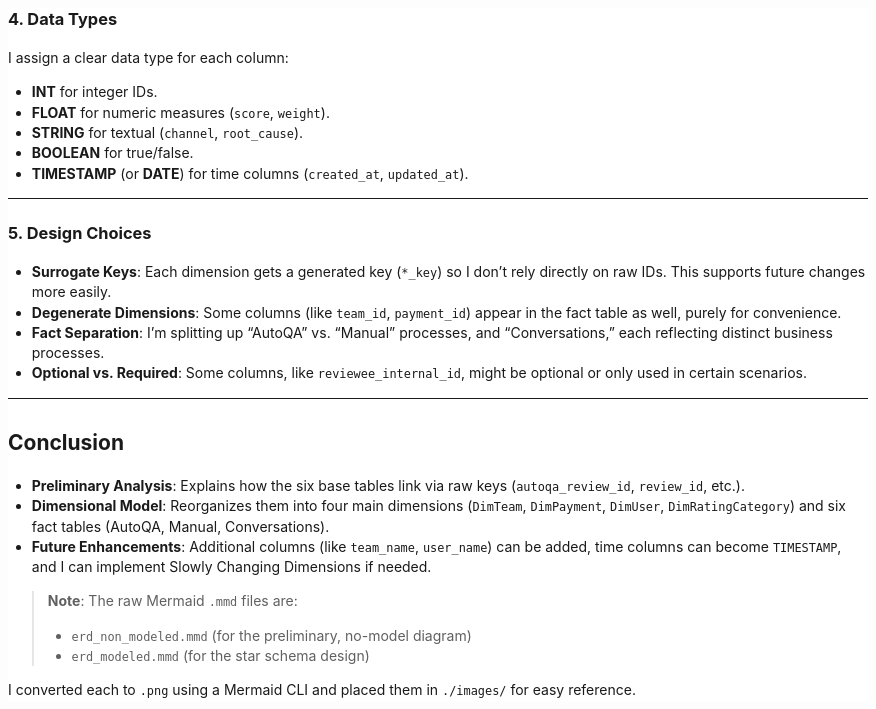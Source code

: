 
### 4. Data Types

I assign a clear data type for each column:

- **INT** for integer IDs.  
- **FLOAT** for numeric measures (`score`, `weight`).  
- **STRING** for textual (`channel`, `root_cause`).  
- **BOOLEAN** for true/false.  
- **TIMESTAMP** (or **DATE**) for time columns (`created_at`, `updated_at`).

---

### 5. Design Choices

- **Surrogate Keys**: Each dimension gets a generated key (`*_key`) so I don’t rely directly on raw IDs. This supports future changes more easily.  
- **Degenerate Dimensions**: Some columns (like `team_id`, `payment_id`) appear in the fact table as well, purely for convenience.  
- **Fact Separation**: I’m splitting up “AutoQA” vs. “Manual” processes, and “Conversations,” each reflecting distinct business processes.  
- **Optional vs. Required**: Some columns, like `reviewee_internal_id`, might be optional or only used in certain scenarios.

---

## Conclusion

- **Preliminary Analysis**: Explains how the six base tables link via raw keys (`autoqa_review_id`, `review_id`, etc.).  
- **Dimensional Model**: Reorganizes them into four main dimensions (`DimTeam`, `DimPayment`, `DimUser`, `DimRatingCategory`) and six fact tables (AutoQA, Manual, Conversations).  
- **Future Enhancements**: Additional columns (like `team_name`, `user_name`) can be added, time columns can become `TIMESTAMP`, and I can implement Slowly Changing Dimensions if needed.

> **Note**: The raw Mermaid `.mmd` files are:  
> - `erd_non_modeled.mmd` (for the preliminary, no-model diagram)  
> - `erd_modeled.mmd` (for the star schema design)  

I converted each to `.png` using a Mermaid CLI and placed them in `./images/` for easy reference. 
